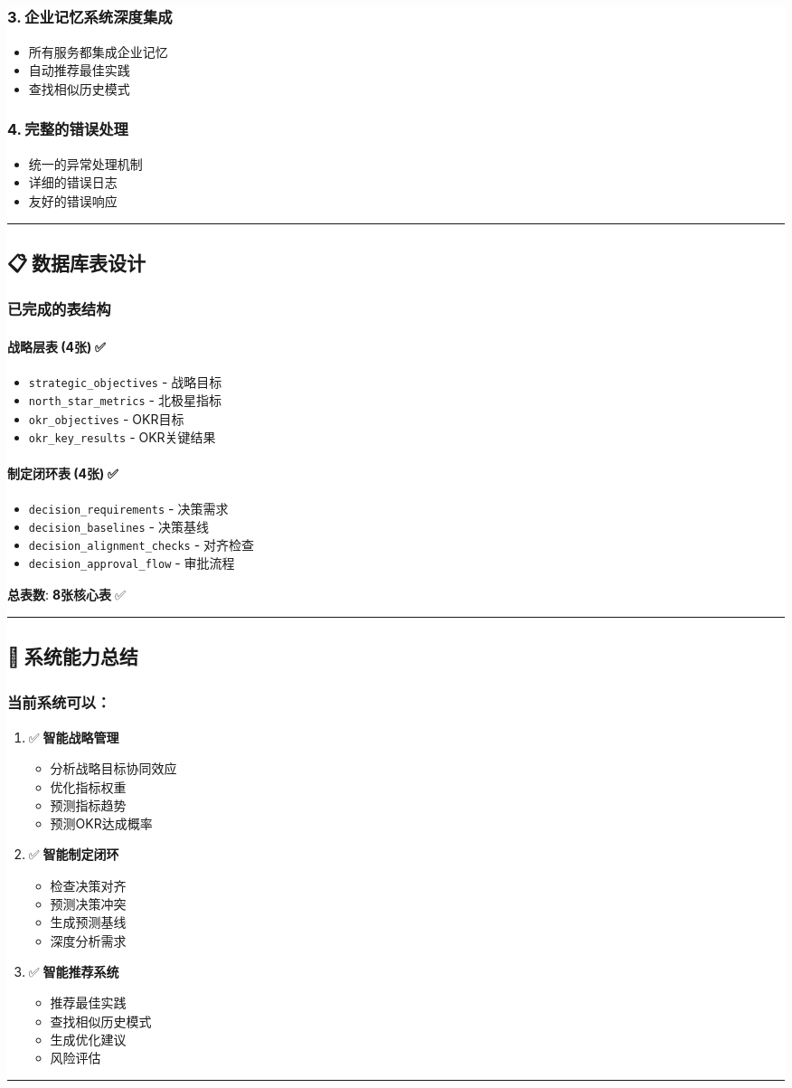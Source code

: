 ### 3. 企业记忆系统深度集成
- 所有服务都集成企业记忆
- 自动推荐最佳实践
- 查找相似历史模式

### 4. 完整的错误处理
- 统一的异常处理机制
- 详细的错误日志
- 友好的错误响应

---

## 📋 数据库表设计

### 已完成的表结构

#### 战略层表 (4张) ✅
- `strategic_objectives` - 战略目标
- `north_star_metrics` - 北极星指标
- `okr_objectives` - OKR目标
- `okr_key_results` - OKR关键结果

#### 制定闭环表 (4张) ✅
- `decision_requirements` - 决策需求
- `decision_baselines` - 决策基线
- `decision_alignment_checks` - 对齐检查
- `decision_approval_flow` - 审批流程

**总表数**: **8张核心表** ✅

---

## 🚀 系统能力总结

### 当前系统可以：

1. ✅ **智能战略管理**
   - 分析战略目标协同效应
   - 优化指标权重
   - 预测指标趋势
   - 预测OKR达成概率

2. ✅ **智能制定闭环**
   - 检查决策对齐
   - 预测决策冲突
   - 生成预测基线
   - 深度分析需求

3. ✅ **智能推荐系统**
   - 推荐最佳实践
   - 查找相似历史模式
   - 生成优化建议
   - 风险评估

---